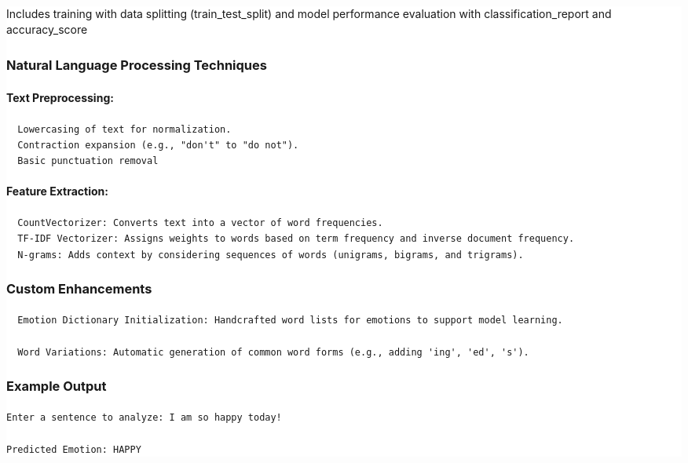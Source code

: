 Includes training with data splitting (train_test_split) and model performance evaluation with classification_report and accuracy_score

### Natural Language Processing Techniques

#### Text Preprocessing:

      Lowercasing of text for normalization.
      Contraction expansion (e.g., "don't" to "do not").
      Basic punctuation removal

#### Feature Extraction:

      CountVectorizer: Converts text into a vector of word frequencies.
      TF-IDF Vectorizer: Assigns weights to words based on term frequency and inverse document frequency.
      N-grams: Adds context by considering sequences of words (unigrams, bigrams, and trigrams).

### Custom Enhancements

      Emotion Dictionary Initialization: Handcrafted word lists for emotions to support model learning.

      Word Variations: Automatic generation of common word forms (e.g., adding 'ing', 'ed', 's').

### Example Output

```bash
Enter a sentence to analyze: I am so happy today!

Predicted Emotion: HAPPY
```
